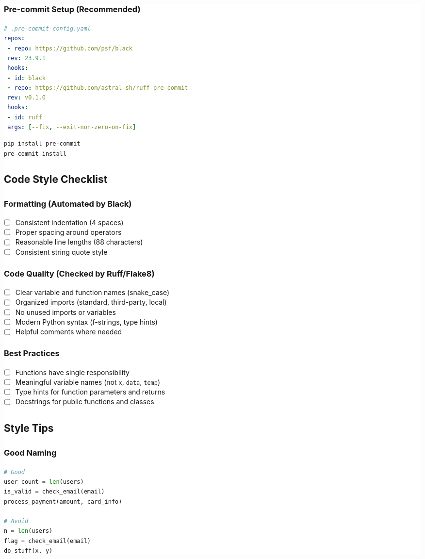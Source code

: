 ### Pre-commit Setup (Recommended)
```yaml
# .pre-commit-config.yaml
repos:
 - repo: https://github.com/psf/black
 rev: 23.9.1
 hooks:
 - id: black
 - repo: https://github.com/astral-sh/ruff-pre-commit
 rev: v0.1.0
 hooks:
 - id: ruff
 args: [--fix, --exit-non-zero-on-fix]
```

```bash
pip install pre-commit
pre-commit install
```

## Code Style Checklist

### Formatting (Automated by Black)
- [ ] Consistent indentation (4 spaces)
- [ ] Proper spacing around operators
- [ ] Reasonable line lengths (88 characters)
- [ ] Consistent string quote style

### Code Quality (Checked by Ruff/Flake8)
- [ ] Clear variable and function names (snake_case)
- [ ] Organized imports (standard, third-party, local)
- [ ] No unused imports or variables
- [ ] Modern Python syntax (f-strings, type hints)
- [ ] Helpful comments where needed

### Best Practices
- [ ] Functions have single responsibility
- [ ] Meaningful variable names (not `x`, `data`, `temp`)
- [ ] Type hints for function parameters and returns
- [ ] Docstrings for public functions and classes

## Style Tips

### Good Naming
```python
# Good
user_count = len(users)
is_valid = check_email(email)
process_payment(amount, card_info)

# Avoid
n = len(users)
flag = check_email(email)
do_stuff(x, y)
```
